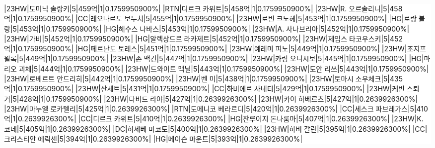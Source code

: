 |23HW|도미닉 솔랑키|5|459억|1|0.1759950900%|
|RTN|디르크 카위트|5|458억|1|0.1759950900%|
|23HW|R. 오르솔리니|5|458억|1|0.1759950900%|
|CC|레오나르도 보누치|5|455억|1|0.1759950900%|
|23HW|로빈 크노헤|5|453억|1|0.1759950900%|
|HG|로랑 블랑|5|453억|1|0.1759950900%|
|HG|헤수스 나바스|5|453억|1|0.1759950900%|
|23HW|A. 사나브리아|5|452억|1|0.1759950900%|
|23HW|가비|5|452억|1|0.1759950900%|
|HG|알렉상드르 라카제트|5|452억|1|0.1759950900%|
|23HW|제임스 타코우스키|5|452억|1|0.1759950900%|
|HG|페르난도 토레스|5|451억|1|0.1759950900%|
|23HW|예레미 피노|5|449억|1|0.1759950900%|
|23HW|조지프 윌록|5|449억|1|0.1759950900%|
|23HW|존 맥긴|5|447억|1|0.1759950900%|
|23HW|카림 오니시보|5|445억|1|0.1759950900%|
|HG|마리오 괴체|5|444억|1|0.1759950900%|
|23HW|드와이트 맥닐|5|443억|1|0.1759950900%|
|23HW|도안 리쓰|5|443억|1|0.1759950900%|
|23HW|로베르트 안드리히|5|442억|1|0.1759950900%|
|23HW|벤 미|5|438억|1|0.1759950900%|
|23HW|토마시 소우체크|5|435억|1|0.1759950900%|
|23HW|산세트|5|431억|1|0.1759950900%|
|CC|하비에르 사네티|5|429억|1|0.1759950900%|
|23HW|케빈 스퇴거|5|428억|1|0.1759950900%|
|23HW|다비드 라야|5|427억|1|0.2639926300%|
|23HW|카이 하베르츠|5|427억|1|0.2639926300%|
|23HW|마누엘 로카텔리|5|425억|1|0.2639926300%|
|RTN|도메니코 베라르디|5|420억|1|0.2639926300%|
|CC|세스크 파브레가스|5|410억|1|0.2639926300%|
|CC|디르크 카위트|5|410억|1|0.2639926300%|
|HG|잔루이지 돈나룸마|5|407억|1|0.2639926300%|
|23HW|K. 코네|5|405억|1|0.2639926300%|
|DC|하세베 마코토|5|400억|1|0.2639926300%|
|23HW|하비 갈란|5|395억|1|0.2639926300%|
|CC|크리스티안 에릭센|5|394억|1|0.2639926300%|
|HG|메이슨 마운트|5|393억|1|0.2639926300%|
